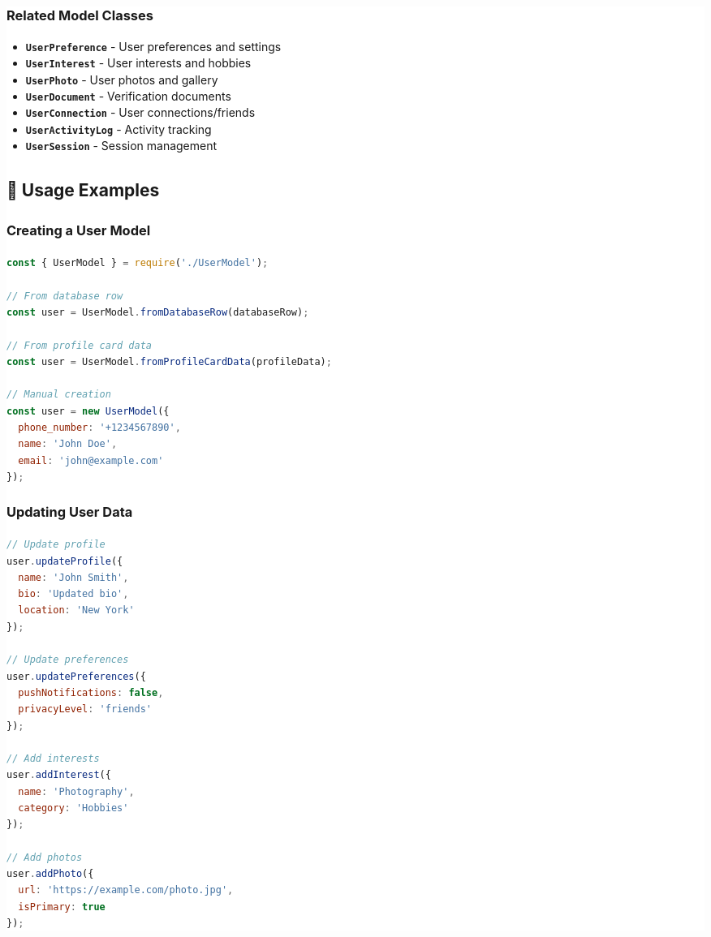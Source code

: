 ### Related Model Classes

- **`UserPreference`** - User preferences and settings
- **`UserInterest`** - User interests and hobbies
- **`UserPhoto`** - User photos and gallery
- **`UserDocument`** - Verification documents
- **`UserConnection`** - User connections/friends
- **`UserActivityLog`** - Activity tracking
- **`UserSession`** - Session management

## 🔧 Usage Examples

### Creating a User Model

```javascript
const { UserModel } = require('./UserModel');

// From database row
const user = UserModel.fromDatabaseRow(databaseRow);

// From profile card data
const user = UserModel.fromProfileCardData(profileData);

// Manual creation
const user = new UserModel({
  phone_number: '+1234567890',
  name: 'John Doe',
  email: 'john@example.com'
});
```

### Updating User Data

```javascript
// Update profile
user.updateProfile({
  name: 'John Smith',
  bio: 'Updated bio',
  location: 'New York'
});

// Update preferences
user.updatePreferences({
  pushNotifications: false,
  privacyLevel: 'friends'
});

// Add interests
user.addInterest({
  name: 'Photography',
  category: 'Hobbies'
});

// Add photos
user.addPhoto({
  url: 'https://example.com/photo.jpg',
  isPrimary: true
});
```
